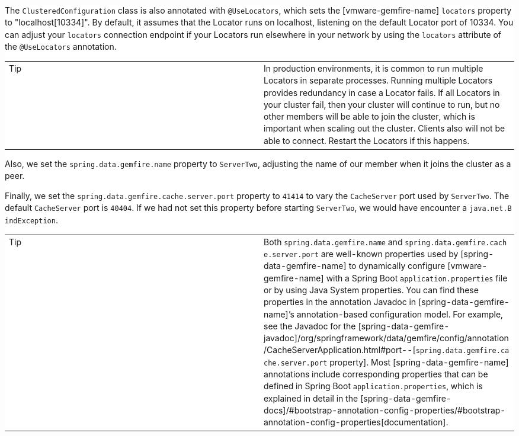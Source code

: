 The `ClusteredConfiguration` class is also annotated with
`@UseLocators`, which sets the [vmware-gemfire-name] `locators` property
to "localhost[10334]". By default, it assumes that the Locator runs on
localhost, listening on the default Locator port of 10334. You can
adjust your `locators` connection endpoint if your Locators run
elsewhere in your network by using the `locators` attribute of the
`@UseLocators` annotation.

<table>
<colgroup>
<col style="width: 50%" />
<col style="width: 50%" />
</colgroup>
<tbody>
<tr class="odd">
<td class="icon">
Tip
</td>
<td class="content">In production environments, it is common to run
multiple Locators in separate processes. Running multiple Locators
provides redundancy in case a Locator fails. If all Locators in your
cluster fail, then your cluster will continue to run, but no other
members will be able to join the cluster, which is important when
scaling out the cluster. Clients also will not be able to connect.
Restart the Locators if this happens.</td>
</tr>
</tbody>
</table>

Also, we set the `spring.data.gemfire.name` property to `ServerTwo`,
adjusting the name of our member when it joins the cluster as a peer.

Finally, we set the `spring.data.gemfire.cache.server.port` property to
`41414` to vary the `CacheServer` port used by `ServerTwo`. The default
`CacheServer` port is `40404`. If we had not set this property before
starting `ServerTwo`, we would have encounter a
`java.net.BindException`.

<table>
<colgroup>
<col style="width: 50%" />
<col style="width: 50%" />
</colgroup>
<tbody>
<tr class="odd">
<td class="icon">
Tip
</td>
<td class="content">Both <code>spring.data.gemfire.name</code> and
<code>spring.data.gemfire.cache.server.port</code> are well-known
properties used by [spring-data-gemfire-name] to dynamically configure [vmware-gemfire-name] with
a Spring Boot <code>application.properties</code> file or by using Java
System properties. You can find these properties in the annotation
Javadoc in [spring-data-gemfire-name]’s annotation-based configuration model. For example, see
the Javadoc for the
[spring-data-gemfire-javadoc]/org/springframework/data/gemfire/config/annotation/CacheServerApplication.html#port--[<code>spring.data.gemfire.cache.server.port</code>
property]. Most [spring-data-gemfire-name] annotations include corresponding properties that
can be defined in Spring Boot <code>application.properties</code>, which
is explained in detail in the
[spring-data-gemfire-docs]/#bootstrap-annotation-config-properties/#bootstrap-annotation-config-properties[documentation].</td>
</tr>
</tbody>
</table>
